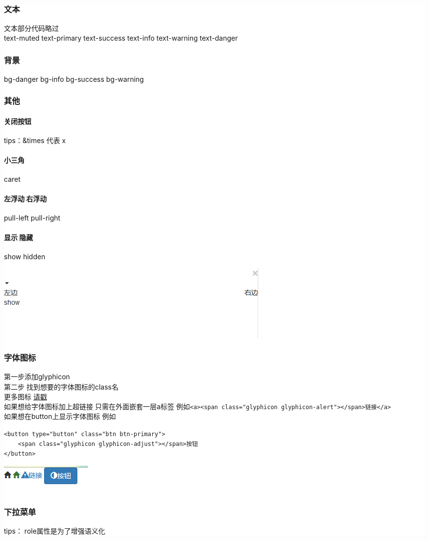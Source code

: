 

### 文本
文本部分代码略过<br>
text-muted text-primary text-success text-info text-warning text-danger


### 背景
bg-danger  bg-info bg-success bg-warning

### 其他
#### 关闭按钮
tips：&times 代表 x 
#### 小三角 
caret
#### 左浮动 右浮动
pull-left pull-right
#### 显示 隐藏
show hidden

![preview](img/5其他.png) <br>


### 字体图标
第一步添加glyphicon <br>
第二步 找到想要的字体图标的class名  <br>
更多图标 [请戳](http://v3.bootcss.com/components/)<br>
如果想给字体图标加上超链接 只需在外面嵌套一层a标签 例如```<a><span class="glyphicon glyphicon-alert"></span>链接</a>```   <br>
如果想在button上显示字体图标 例如 <br>
```
<button type="button" class="btn btn-primary">
    <span class="glyphicon glyphicon-adjust"></span>按钮
</button>
```
![preview](img/字体图标.png) <br>


### 下拉菜单
tips： role属性是为了增强语义化 <br>
